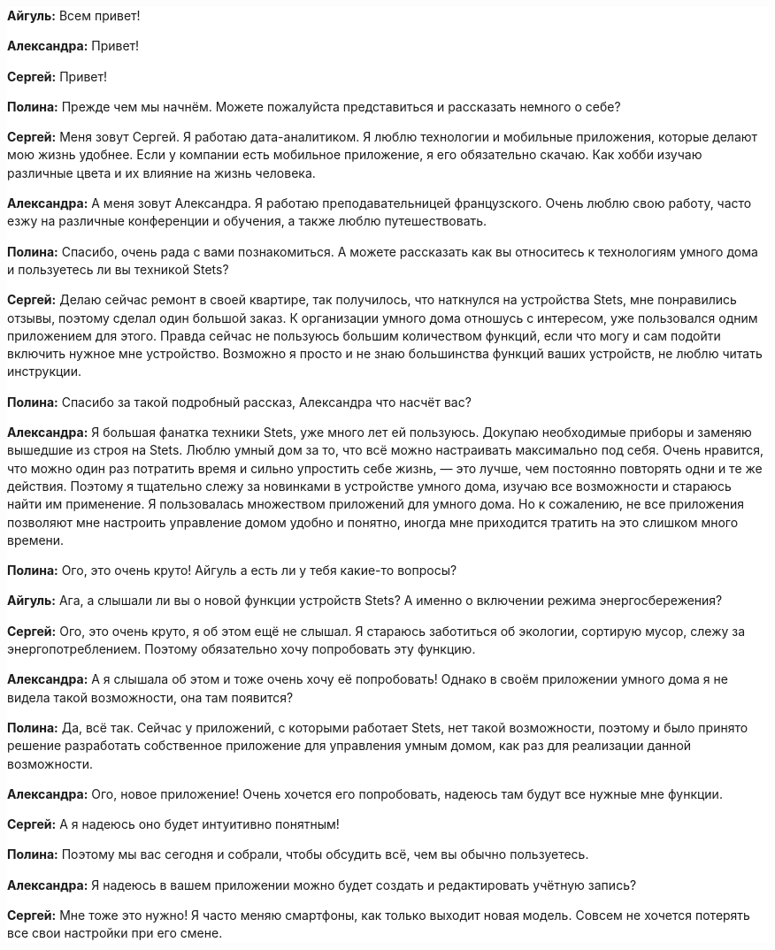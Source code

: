 **Айгуль:** Всем привет!

**Александра:** Привет!

**Сергей:** Привет!

**Полина:** Прежде чем мы начнём. Можете пожалуйста представиться и рассказать немного о себе?

**Сергей:** Меня зовут Сергей. Я работаю дата-аналитиком. Я люблю технологии и мобильные приложения, которые делают мою жизнь удобнее. Если у компании есть мобильное приложение, я его обязательно скачаю. Как хобби изучаю различные цвета и их влияние на жизнь человека.

**Александра:** А меня зовут Александра. Я работаю преподавательницей французского. Очень люблю свою работу, часто езжу на различные конференции и обучения, а также люблю путешествовать.

**Полина:** Спасибо, очень рада с вами познакомиться. А можете рассказать как вы относитесь к технологиям умного дома и пользуетесь ли вы техникой Stets?

**Сергей:** Делаю сейчас ремонт в своей квартире, так получилось, что наткнулся на устройства Stets, мне понравились отзывы, поэтому сделал один большой заказ. К организации умного дома отношусь с интересом, уже пользовался одним приложением для этого. Правда сейчас не пользуюсь большим количеством функций, если что могу и сам подойти включить нужное мне устройство. Возможно я просто и не знаю большинства функций ваших устройств, не люблю читать инструкции.

**Полина:** Спасибо за такой подробный рассказ, Александра что насчёт вас?

**Александра:** Я большая фанатка техники Stets, уже много лет ей пользуюсь. Докупаю необходимые приборы и заменяю вышедшие из строя на Stets. Люблю умный дом за то, что всё можно настраивать максимально под себя. Очень нравится, что можно один раз потратить время и сильно упростить себе жизнь, — это лучше, чем постоянно повторять одни и те же действия. Поэтому я тщательно слежу за новинками в устройстве умного дома, изучаю все возможности и стараюсь найти им применение. Я пользовалась множеством приложений для умного дома. Но к сожалению, не все приложения позволяют мне настроить управление домом удобно и понятно, иногда мне приходится тратить на это слишком много времени.

**Полина:** Ого, это очень круто! Айгуль а есть ли у тебя какие-то вопросы?

**Айгуль:** Ага, а слышали ли вы о новой функции устройств Stets? А именно о включении режима энергосбережения?

**Сергей:** Ого, это очень круто, я об этом ещё не слышал. Я стараюсь заботиться об экологии, сортирую мусор, слежу за энергопотреблением. Поэтому обязательно хочу попробовать эту функцию.

**Александра:** А я слышала об этом и тоже очень хочу её попробовать! Однако в своём приложении умного дома я не видела такой возможности, она там появится?

**Полина:** Да, всё так. Сейчас у приложений, с которыми работает Stets, нет такой возможности, поэтому и было принято решение разработать собственное приложение для управления умным домом, как раз для реализации данной возможности.

**Александра:** Ого, новое приложение! Очень хочется его попробовать, надеюсь там будут все нужные мне функции.

**Сергей:** А я надеюсь оно будет интуитивно понятным!

**Полина:** Поэтому мы вас сегодня и собрали, чтобы обсудить всё, чем вы обычно пользуетесь.

**Александра:** Я надеюсь в вашем приложении можно будет создать и редактировать учётную запись?

**Сергей:** Мне тоже это нужно! Я часто меняю смартфоны, как только выходит новая модель. Совсем не хочется потерять все свои настройки при его смене.
